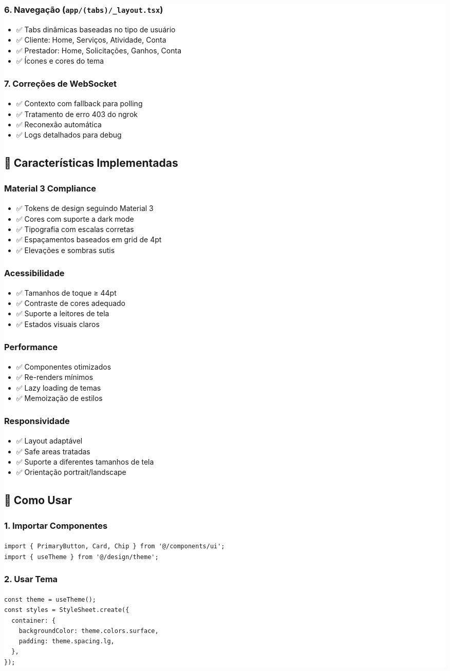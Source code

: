 ### 6. **Navegação** (`app/(tabs)/_layout.tsx`)
- ✅ Tabs dinâmicas baseadas no tipo de usuário
- ✅ Cliente: Home, Serviços, Atividade, Conta
- ✅ Prestador: Home, Solicitações, Ganhos, Conta
- ✅ Ícones e cores do tema

### 7. **Correções de WebSocket**
- ✅ Contexto com fallback para polling
- ✅ Tratamento de erro 403 do ngrok
- ✅ Reconexão automática
- ✅ Logs detalhados para debug

## 🎯 Características Implementadas

### **Material 3 Compliance**
- ✅ Tokens de design seguindo Material 3
- ✅ Cores com suporte a dark mode
- ✅ Tipografia com escalas corretas
- ✅ Espaçamentos baseados em grid de 4pt
- ✅ Elevações e sombras sutis

### **Acessibilidade**
- ✅ Tamanhos de toque ≥ 44pt
- ✅ Contraste de cores adequado
- ✅ Suporte a leitores de tela
- ✅ Estados visuais claros

### **Performance**
- ✅ Componentes otimizados
- ✅ Re-renders mínimos
- ✅ Lazy loading de temas
- ✅ Memoização de estilos

### **Responsividade**
- ✅ Layout adaptável
- ✅ Safe areas tratadas
- ✅ Suporte a diferentes tamanhos de tela
- ✅ Orientação portrait/landscape

## 🚀 Como Usar

### **1. Importar Componentes**
```tsx
import { PrimaryButton, Card, Chip } from '@/components/ui';
import { useTheme } from '@/design/theme';
```

### **2. Usar Tema**
```tsx
const theme = useTheme();
const styles = StyleSheet.create({
  container: {
    backgroundColor: theme.colors.surface,
    padding: theme.spacing.lg,
  },
});
```
